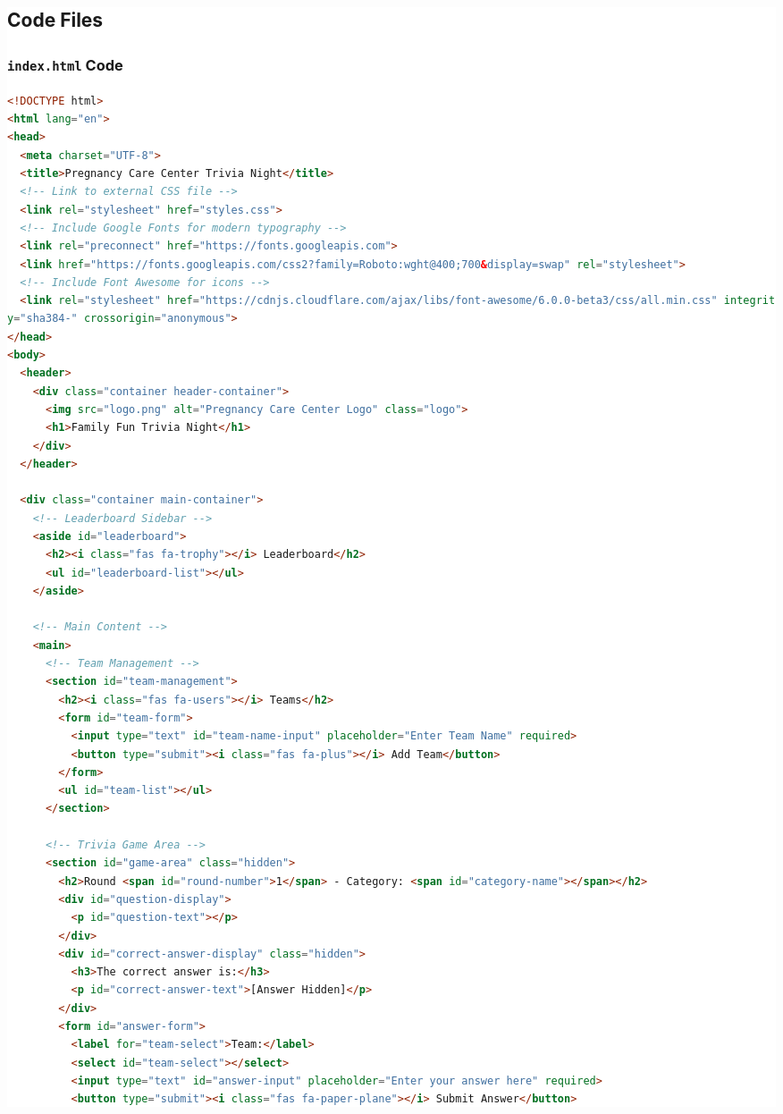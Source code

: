 ## Code Files

### `index.html` Code

```html
<!DOCTYPE html>
<html lang="en">
<head>
  <meta charset="UTF-8">
  <title>Pregnancy Care Center Trivia Night</title>
  <!-- Link to external CSS file -->
  <link rel="stylesheet" href="styles.css">
  <!-- Include Google Fonts for modern typography -->
  <link rel="preconnect" href="https://fonts.googleapis.com">
  <link href="https://fonts.googleapis.com/css2?family=Roboto:wght@400;700&display=swap" rel="stylesheet">
  <!-- Include Font Awesome for icons -->
  <link rel="stylesheet" href="https://cdnjs.cloudflare.com/ajax/libs/font-awesome/6.0.0-beta3/css/all.min.css" integrity="sha384-" crossorigin="anonymous">
</head>
<body>
  <header>
    <div class="container header-container">
      <img src="logo.png" alt="Pregnancy Care Center Logo" class="logo">
      <h1>Family Fun Trivia Night</h1>
    </div>
  </header>

  <div class="container main-container">
    <!-- Leaderboard Sidebar -->
    <aside id="leaderboard">
      <h2><i class="fas fa-trophy"></i> Leaderboard</h2>
      <ul id="leaderboard-list"></ul>
    </aside>

    <!-- Main Content -->
    <main>
      <!-- Team Management -->
      <section id="team-management">
        <h2><i class="fas fa-users"></i> Teams</h2>
        <form id="team-form">
          <input type="text" id="team-name-input" placeholder="Enter Team Name" required>
          <button type="submit"><i class="fas fa-plus"></i> Add Team</button>
        </form>
        <ul id="team-list"></ul>
      </section>

      <!-- Trivia Game Area -->
      <section id="game-area" class="hidden">
        <h2>Round <span id="round-number">1</span> - Category: <span id="category-name"></span></h2>
        <div id="question-display">
          <p id="question-text"></p>
        </div>
        <div id="correct-answer-display" class="hidden">
          <h3>The correct answer is:</h3>
          <p id="correct-answer-text">[Answer Hidden]</p>
        </div>
        <form id="answer-form">
          <label for="team-select">Team:</label>
          <select id="team-select"></select>
          <input type="text" id="answer-input" placeholder="Enter your answer here" required>
          <button type="submit"><i class="fas fa-paper-plane"></i> Submit Answer</button>
```
